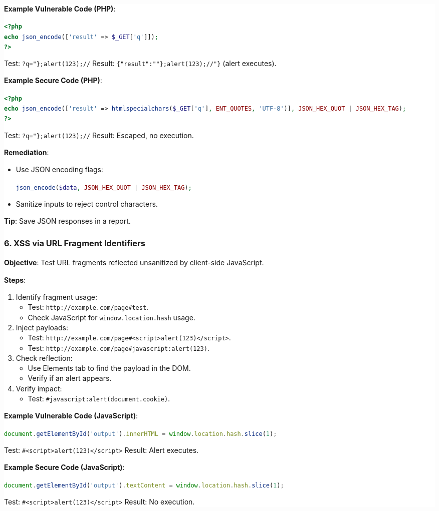 **Example Vulnerable Code (PHP)**:
```php
<?php
echo json_encode(['result' => $_GET['q']]);
?>
```
Test: `?q="};alert(123);//`
Result: `{"result":""};alert(123);//"}` (alert executes).

**Example Secure Code (PHP)**:
```php
<?php
echo json_encode(['result' => htmlspecialchars($_GET['q'], ENT_QUOTES, 'UTF-8')], JSON_HEX_QUOT | JSON_HEX_TAG);
?>
```
Test: `?q="};alert(123);//`
Result: Escaped, no execution.

**Remediation**:
- Use JSON encoding flags:
  ```php
  json_encode($data, JSON_HEX_QUOT | JSON_HEX_TAG);
  ```
- Sanitize inputs to reject control characters.

**Tip**: Save JSON responses in a report.

### 6. XSS via URL Fragment Identifiers

**Objective**: Test URL fragments reflected unsanitized by client-side JavaScript.

**Steps**:
1. Identify fragment usage:
   - Test: `http://example.com/page#test`.
   - Check JavaScript for `window.location.hash` usage.
2. Inject payloads:
   - Test: `http://example.com/page#<script>alert(123)</script>`.
   - Test: `http://example.com/page#javascript:alert(123)`.
3. Check reflection:
   - Use Elements tab to find the payload in the DOM.
   - Verify if an alert appears.
4. Verify impact:
   - Test: `#javascript:alert(document.cookie)`.

**Example Vulnerable Code (JavaScript)**:
```javascript
document.getElementById('output').innerHTML = window.location.hash.slice(1);
```
Test: `#<script>alert(123)</script>`
Result: Alert executes.

**Example Secure Code (JavaScript)**:
```javascript
document.getElementById('output').textContent = window.location.hash.slice(1);
```
Test: `#<script>alert(123)</script>`
Result: No execution.
